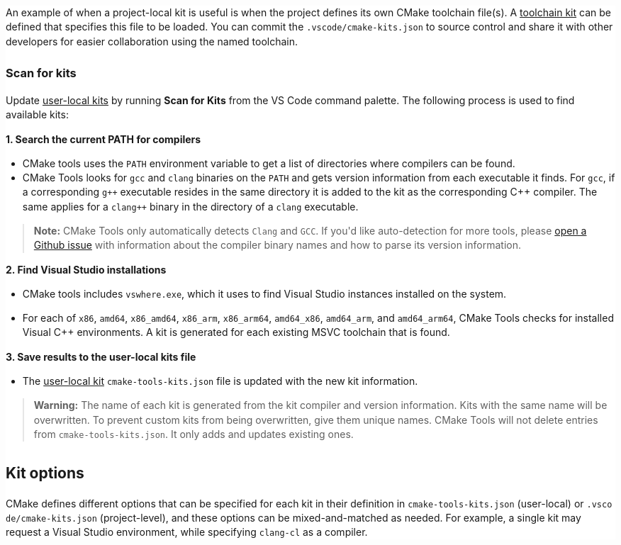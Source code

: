 An example of when a project-local kit is useful is when the project defines its
own CMake toolchain file(s). A [toolchain kit](#specify-a-toolchain) can be
defined that specifies this file to be loaded. You can commit the
`.vscode/cmake-kits.json` to source control and share it with other developers
for easier collaboration using the named toolchain.

### Scan for kits

Update [user-local kits](#user-local-kits) by running **Scan for Kits** from the
VS Code command palette. The following process is used to find available kits:

**1. Search the current PATH for compilers**

-   CMake tools uses the `PATH` environment variable to get a list of
    directories where compilers can be found.
-   CMake Tools looks for `gcc` and `clang` binaries on the `PATH` and gets
    version information from each executable it finds. For `gcc`, if a
    corresponding `g++` executable resides in the same directory it is added to
    the kit as the corresponding C++ compiler. The same applies for a `clang++`
    binary in the directory of a `clang` executable.

> **Note:** CMake Tools only automatically detects `Clang` and `GCC`. If you'd
> like auto-detection for more tools, please
> [open a Github issue](https://github.com/microsoft/vscode-cmake-tools/issues)
> with information about the compiler binary names and how to parse its version
> information.

**2. Find Visual Studio installations**

-   CMake tools includes `vswhere.exe`, which it uses to find Visual Studio
    instances installed on the system.

-   For each of `x86`, `amd64`, `x86_amd64`, `x86_arm`, `x86_arm64`,
    `amd64_x86`, `amd64_arm`, and `amd64_arm64`, CMake Tools checks for
    installed Visual C++ environments. A kit is generated for each existing MSVC
    toolchain that is found.

**3. Save results to the user-local kits file**

-   The [user-local kit](#user-local-kits) `cmake-tools-kits.json` file is
    updated with the new kit information.

> **Warning:** The name of each kit is generated from the kit compiler and
> version information. Kits with the same name will be overwritten. To prevent
> custom kits from being overwritten, give them unique names. CMake Tools will
> not delete entries from `cmake-tools-kits.json`. It only adds and updates
> existing ones.

## Kit options

CMake defines different options that can be specified for each kit in their
definition in `cmake-tools-kits.json` (user-local) or `.vscode/cmake-kits.json`
(project-level), and these options can be mixed-and-matched as needed. For
example, a single kit may request a Visual Studio environment, while specifying
`clang-cl` as a compiler.
